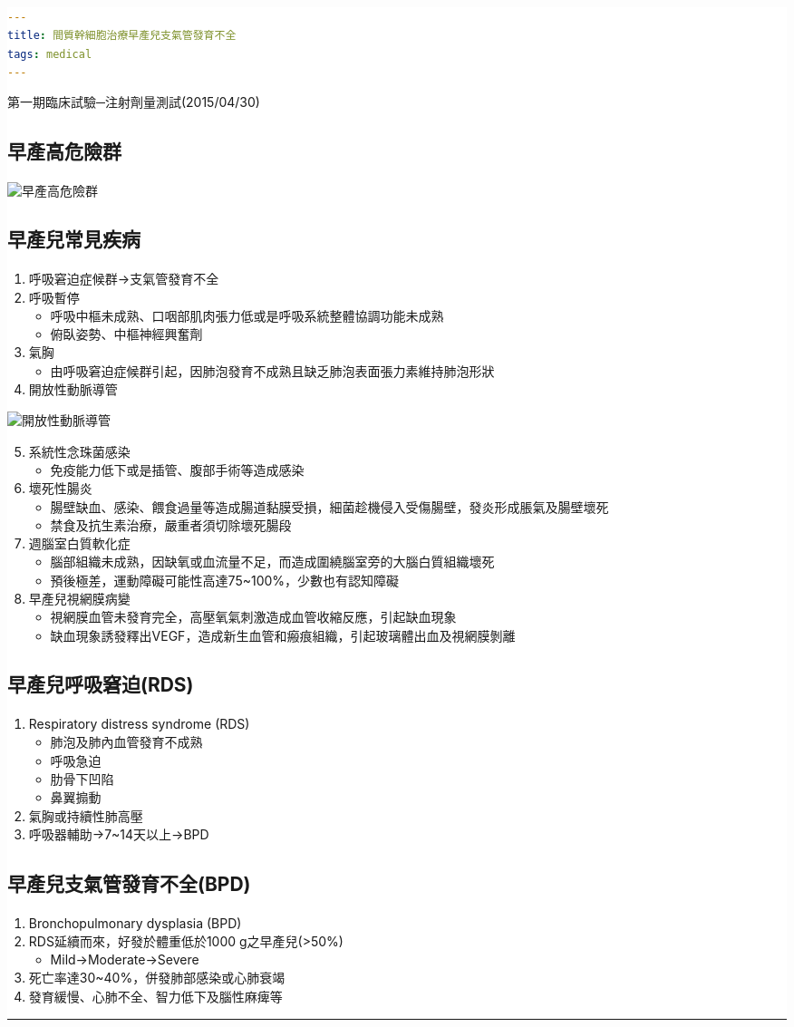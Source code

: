 ```yaml
---
title: 間質幹細胞治療早產兒支氣管發育不全
tags: medical
---
```


第一期臨床試驗─注射劑量測試(2015/04/30)

## 早產高危險群

![早產高危險群](https://i.imgur.com/rA8IpAJ.png)

## 早產兒常見疾病

1. 呼吸窘迫症候群→支氣管發育不全
2. 呼吸暫停
    - 呼吸中樞未成熟、口咽部肌肉張力低或是呼吸系統整體協調功能未成熟
    - 俯臥姿勢、中樞神經興奮劑
3. 氣胸
    - 由呼吸窘迫症候群引起，因肺泡發育不成熟且缺乏肺泡表面張力素維持肺泡形狀
4. 開放性動脈導管

![ 開放性動脈導管](https://i.imgur.com/iZusvy3.png)

5. 系統性念珠菌感染
    - 免疫能力低下或是插管、腹部手術等造成感染
6. 壞死性腸炎
    - 腸壁缺血、感染、餵食過量等造成腸道黏膜受損，細菌趁機侵入受傷腸壁，發炎形成脹氣及腸壁壞死
    - 禁食及抗生素治療，嚴重者須切除壞死腸段
7. 週腦室白質軟化症
    - 腦部組織未成熟，因缺氧或血流量不足，而造成圍繞腦室旁的大腦白質組織壞死
    - 預後極差，運動障礙可能性高達75~100%，少數也有認知障礙  
8. 早產兒視網膜病變
    - 視網膜血管未發育完全，高壓氧氣刺激造成血管收縮反應，引起缺血現象
    - 缺血現象誘發釋出VEGF，造成新生血管和瘢痕組織，引起玻璃體出血及視網膜剝離

## 早產兒呼吸窘迫(RDS)

1. Respiratory distress syndrome (RDS)
    - 肺泡及肺內血管發育不成熟
    - 呼吸急迫
    - 肋骨下凹陷
    - 鼻翼搧動
2. 氣胸或持續性肺高壓
3. 呼吸器輔助→7~14天以上→BPD

## 早產兒支氣管發育不全(BPD)

1. Bronchopulmonary dysplasia (BPD)
2. RDS延續而來，好發於體重低於1000 g之早產兒(>50%)
    - Mild→Moderate→Severe
3. 死亡率達30~40%，併發肺部感染或心肺衰竭
4. 發育緩慢、心肺不全、智力低下及腦性麻痺等

---